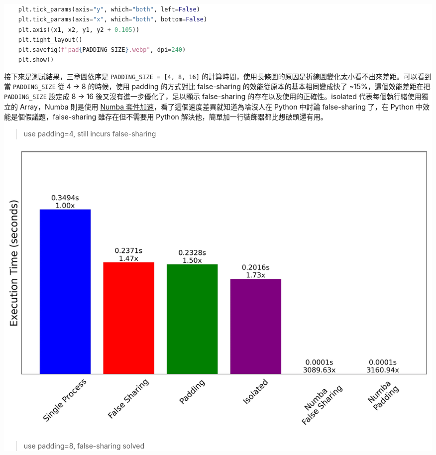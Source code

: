 ```py
    plt.tick_params(axis="y", which="both", left=False)
    plt.tick_params(axis="x", which="both", bottom=False)
    plt.axis((x1, x2, y1, y2 + 0.105))
    plt.tight_layout()
    plt.savefig(f"pad{PADDING_SIZE}.webp", dpi=240)
    plt.show()
```

接下來是測試結果，三章圖依序是 `PADDING_SIZE = [4, 8, 16]` 的計算時間，使用長條圖的原因是折線圖變化太小看不出來差距。可以看到當 `PADDING_SIZE` 從 4 -> 8 的時候，使用 padding 的方式對比 false-sharing 的效能從原本的基本相同變成快了 ~15%，這個效能差距在把 `PADDING_SIZE` 設定成 8 -> 16 後又沒有進一步優化了，足以顯示 false-sharing 的存在以及使用的正確性。isolated 代表每個執行緒使用獨立的 Array，Numba 則是使用 [Numba 套件加速](./numba-tutorial-1)，看了這個速度差異就知道為啥沒人在 Python 中討論 false-sharing 了，在 Python 中效能是個假議題，false-sharing 雖存在但不需要用 Python 解決他，簡單加一行裝飾器都比想破頭還有用。

> use padding=4, still incurs false-sharing

![pad4 100](data/false-sharing/pad4_100.webp "pad4 100")

> use padding=8, false-sharing solved
